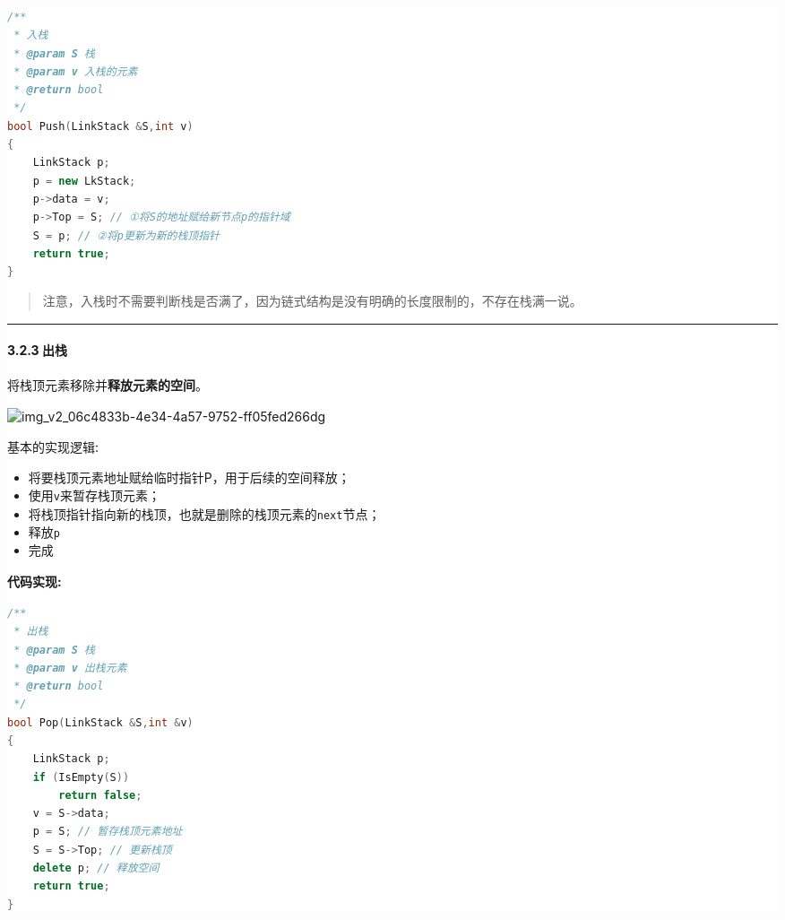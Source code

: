 ```cpp
/**
 * 入栈
 * @param S 栈
 * @param v 入栈的元素
 * @return bool
 */
bool Push(LinkStack &S,int v)
{
    LinkStack p;
    p = new LkStack;
    p->data = v;
    p->Top = S; // ①将S的地址赋给新节点p的指针域
    S = p; // ②将p更新为新的栈顶指针
    return true;
}
```

> 注意，入栈时不需要判断栈是否满了，因为链式结构是没有明确的长度限制的，不存在栈满一说。

****

#### 3.2.3 出栈

将栈顶元素移除并**释放元素的空间**。

![img_v2_06c4833b-4e34-4a57-9752-ff05fed266dg](https://images.waer.ltd/notes/img_v2_06c4833b-4e34-4a57-9752-ff05fed266dg.jpg)

基本的实现逻辑:

- 将要栈顶元素地址赋给临时指针P，用于后续的空间释放；
- 使用`v`来暂存栈顶元素；
- 将栈顶指针指向新的栈顶，也就是删除的栈顶元素的`next`节点；
- 释放`p`
- 完成

**代码实现:**

```cpp
/**
 * 出栈
 * @param S 栈
 * @param v 出栈元素
 * @return bool
 */
bool Pop(LinkStack &S,int &v)
{
    LinkStack p;
    if (IsEmpty(S))
        return false;
    v = S->data;
    p = S; // 暂存栈顶元素地址
    S = S->Top; // 更新栈顶
    delete p; // 释放空间
    return true;
}
```

